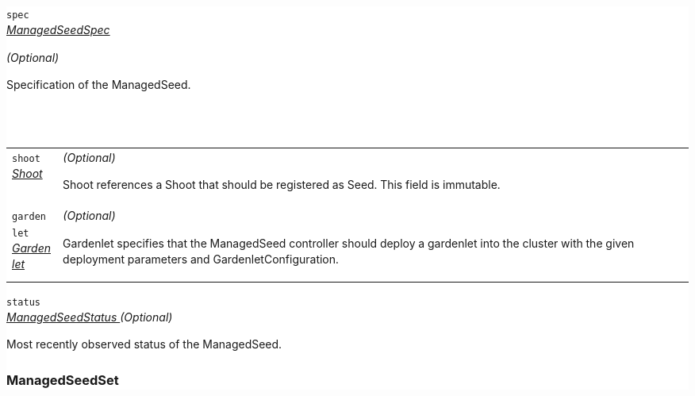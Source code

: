 <code>spec</code></br>
<em>
<a href="#seedmanagement.gardener.cloud/v1alpha1.ManagedSeedSpec">
ManagedSeedSpec
</a>
</em>
</td>
<td>
<em>(Optional)</em>
<p>Specification of the ManagedSeed.</p>
<br/>
<br/>
<table>
<tr>
<td>
<code>shoot</code></br>
<em>
<a href="#seedmanagement.gardener.cloud/v1alpha1.Shoot">
Shoot
</a>
</em>
</td>
<td>
<em>(Optional)</em>
<p>Shoot references a Shoot that should be registered as Seed.
This field is immutable.</p>
</td>
</tr>
<tr>
<td>
<code>gardenlet</code></br>
<em>
<a href="#seedmanagement.gardener.cloud/v1alpha1.Gardenlet">
Gardenlet
</a>
</em>
</td>
<td>
<em>(Optional)</em>
<p>Gardenlet specifies that the ManagedSeed controller should deploy a gardenlet into the cluster
with the given deployment parameters and GardenletConfiguration.</p>
</td>
</tr>
</table>
</td>
</tr>
<tr>
<td>
<code>status</code></br>
<em>
<a href="#seedmanagement.gardener.cloud/v1alpha1.ManagedSeedStatus">
ManagedSeedStatus
</a>
</em>
</td>
<td>
<em>(Optional)</em>
<p>Most recently observed status of the ManagedSeed.</p>
</td>
</tr>
</tbody>
</table>
<h3 id="seedmanagement.gardener.cloud/v1alpha1.ManagedSeedSet">ManagedSeedSet
</h3>